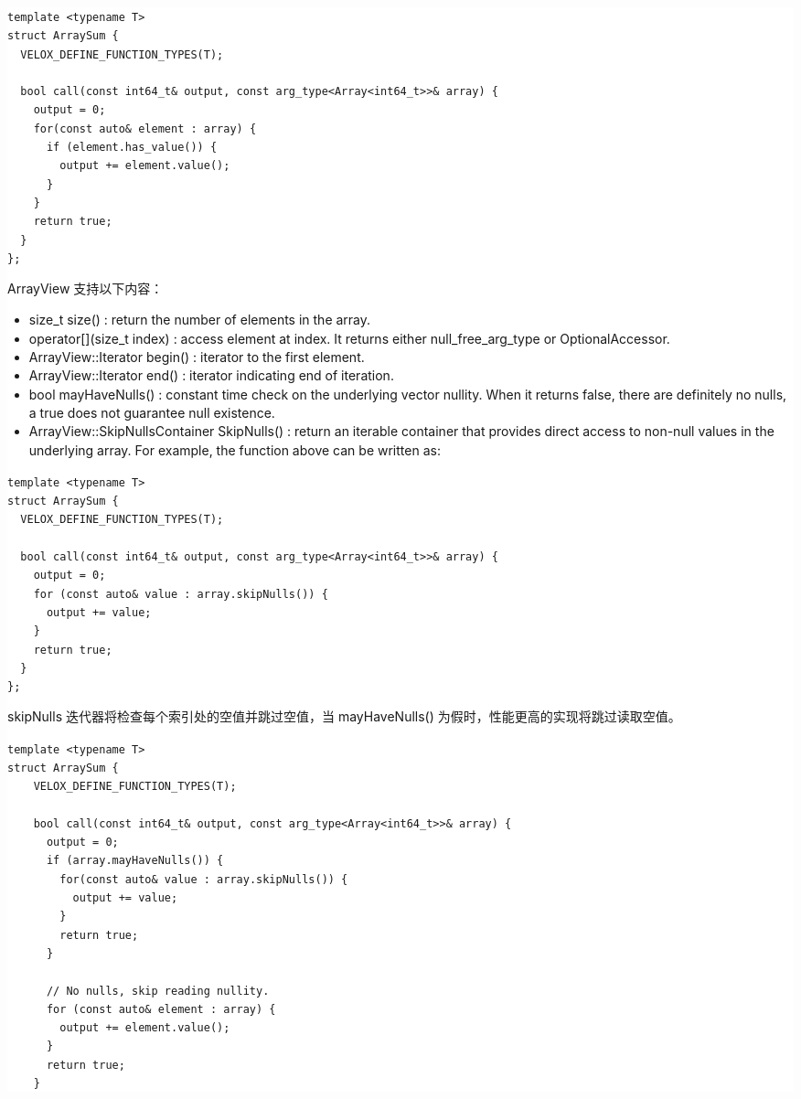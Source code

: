 ```
template <typename T>
struct ArraySum {
  VELOX_DEFINE_FUNCTION_TYPES(T);

  bool call(const int64_t& output, const arg_type<Array<int64_t>>& array) {
    output = 0;
    for(const auto& element : array) {
      if (element.has_value()) {
        output += element.value();
      }
    }
    return true;
  }
};
```

ArrayView 支持以下内容：

- size_t size() : return the number of elements in the array.
- operator[](size_t index) : access element at index. It returns either null_free_arg_type<T> or OptionalAccessor<T>.
- ArrayView<T>::Iterator begin() : iterator to the first element.
- ArrayView<T>::Iterator end() : iterator indicating end of iteration.
- bool mayHaveNulls() : constant time check on the underlying vector nullity. When it returns false, there are definitely no nulls, a true does not guarantee null existence.
- ArrayView<T>::SkipNullsContainer SkipNulls() : return an iterable container that provides direct access to non-null values in the underlying array. For example, the function above can be written as:

```
template <typename T>
struct ArraySum {
  VELOX_DEFINE_FUNCTION_TYPES(T);

  bool call(const int64_t& output, const arg_type<Array<int64_t>>& array) {
    output = 0;
    for (const auto& value : array.skipNulls()) {
      output += value;
    }
    return true;
  }
};
```

skipNulls 迭代器将检查每个索引处的空值并跳过空值，当 mayHaveNulls() 为假时，性能更高的实现将跳过读取空值。

```
template <typename T>
struct ArraySum {
    VELOX_DEFINE_FUNCTION_TYPES(T);

    bool call(const int64_t& output, const arg_type<Array<int64_t>>& array) {
      output = 0;
      if (array.mayHaveNulls()) {
        for(const auto& value : array.skipNulls()) {
          output += value;
        }
        return true;
      }

      // No nulls, skip reading nullity.
      for (const auto& element : array) {
        output += element.value();
      }
      return true;
    }
```